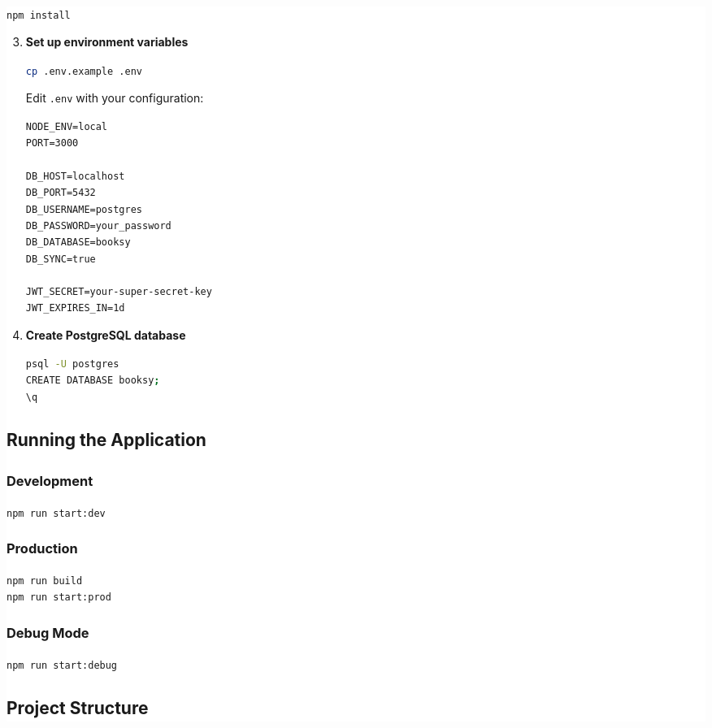    ```bash
   npm install
   ```

3. **Set up environment variables**

   ```bash
   cp .env.example .env
   ```

   Edit `.env` with your configuration:

   ```env
   NODE_ENV=local
   PORT=3000

   DB_HOST=localhost
   DB_PORT=5432
   DB_USERNAME=postgres
   DB_PASSWORD=your_password
   DB_DATABASE=booksy
   DB_SYNC=true

   JWT_SECRET=your-super-secret-key
   JWT_EXPIRES_IN=1d
   ```

4. **Create PostgreSQL database**
   ```bash
   psql -U postgres
   CREATE DATABASE booksy;
   \q
   ```

## Running the Application

### Development

```bash
npm run start:dev
```

### Production

```bash
npm run build
npm run start:prod
```

### Debug Mode

```bash
npm run start:debug
```

## Project Structure
